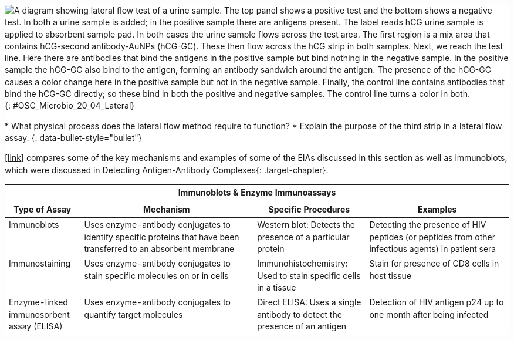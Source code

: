 ![A diagram showing lateral flow test of a urine sample. The top panel shows a positive test and the bottom shows a negative test. In both a urine sample is added; in the positive sample there are antigens present. The label reads hCG urine sample is applied to absorbent sample pad. In both cases the urine sample flows across the test area. The first region is a mix area that contains hCG-second antibody-AuNPs (hCG-GC). These then flow across the hCG strip in both samples. Next, we reach the test line. Here there are antibodies that bind the antigens in the positive sample but bind nothing in the negative sample. In the positive sample the hCG-GC also bind to the antigen, forming an antibody sandwich around the antigen. The presence of the hCG-GC causes a color change here in the positive sample but not in the negative sample.  Finally, the control line contains antibodies that bind the hCG-GC directly; so these bind in both the positive and negative samples. The control line turns a color in both.](../resources/OSC_Microbio_20_04_Lateral.jpg "Immunochromatographic assays, or lateral flow tests, allow the testing of antigen in a dilute solution. As the fluid flows through the test strip, it rehydrates the reagents. Antibodies conjugated to small particles bind the antigen in the first stripe and then flow onto the second stripe where they are bound by a second, fixed antibody. This produces a line of color, depending on the color of the beads. The third, control stripe binds beads as well to indicate that the test is working properly. (credit: modification of work by Yeh CH, Zhao ZQ, Shen PL, Lin YC)"){: #OSC_Microbio_20_04_Lateral}

<div data-type="note" class="note microbiology check-your-understanding" markdown="1">
* What physical process does the lateral flow method require to function?
* Explain the purpose of the third strip in a lateral flow assay.
{: data-bullet-style="bullet"}

</div>

[\[link\]](#fs-id1167662871299) compares some of the key mechanisms and examples of some of the EIAs discussed in this section as well as immunoblots, which were discussed in [Detecting Antigen-Antibody Complexes](/m58901){: .target-chapter}.

<table summary="Table titled: Immunoblots &amp; Enzyme Immunoassays. Columns: Type of Assay; Mechanism; Specific Procedures; Examples. Type of Assay: Immunoblots; Uses enzyme-antibody conjugates to identify specific proteins that have been transferred to an absorbent membrane; Western blot: Detects the presence of a particular protein; Detecting the presence of HIV peptides (or peptides from other infectious agents) in patient sera. Type of assay: Immunostaining; Uses enzyme-antibody conjugates to stain specific molecules on or in cells; Immunohistochemistry: Used to stain specific cells in a tissue Stain for presence of CD8 cells in host tissue; Enzyme-linked immunosorbent assay (ELISA); Uses enzyme-antibody conjugates to quantify target molecules. Type of Assay: Direct ELISA: Uses a single antibody to detect the presence of an antigen; Detection of HIV antigen p24 up to one month after being infected; Indirect ELISA: Measures the amount of antibody produced against an antigen Detection of HIV antibodies in serum. Type of Assay: Immunochromatographic (lateral flow) assays; Techniques use the capture of flowing, color-labeled antigen-antibody complexes by fixed antibody for disease diagnosis; Sandwich ELISA: Measures the amount of antigen bound by the antibody; Detection of antibodies for various pathogens in patient sera (e.g., rapid strep, malaria dipstick); Pregnancy test detecting human chorionic gonadotrophin in urine." class="span-all"><thead>
<tr>
<th colspan="4" data-align="center">Immunoblots &amp; Enzyme Immunoassays</th>
</tr>
<tr valign="top">
<th data-valign="top" data-align="left">Type of Assay</th>
<th data-valign="top" data-align="left">Mechanism</th>
<th data-valign="top" data-align="left">Specific Procedures</th>
<th data-valign="top" data-align="left">Examples</th>
</tr>
</thead><tbody>
<tr valign="top">
<td data-valign="top" data-align="left">Immunoblots</td>
<td data-valign="top" data-align="left">Uses enzyme-antibody conjugates to identify specific proteins that have been transferred to an absorbent membrane</td>
<td data-valign="top" data-align="left">Western blot: Detects the presence of a particular protein</td>
<td data-valign="top" data-align="left">Detecting the presence of HIV peptides (or peptides from other infectious agents) in patient sera</td>
</tr>
<tr valign="top">
<td data-valign="top" data-align="left">Immunostaining</td>
<td data-valign="top" data-align="left">Uses enzyme-antibody conjugates to stain specific molecules on or in cells</td>
<td data-valign="top" data-align="left">Immunohistochemistry: Used to stain specific cells in a tissue</td>
<td data-valign="top" data-align="left">Stain for presence of CD8 cells in host tissue</td>
</tr>
<tr valign="top">
<td rowspan="2" data-valign="top" data-align="left">Enzyme-linked immunosorbent assay (ELISA)</td>
<td rowspan="2" data-valign="top" data-align="left">Uses enzyme-antibody conjugates to quantify target molecules</td>
<td data-valign="top" data-align="left">Direct ELISA: Uses a single antibody to detect the presence of an antigen</td>
<td data-valign="top" data-align="left">Detection of HIV antigen p24 up to one month after being infected</td>
</tr>
<tr valign="top">